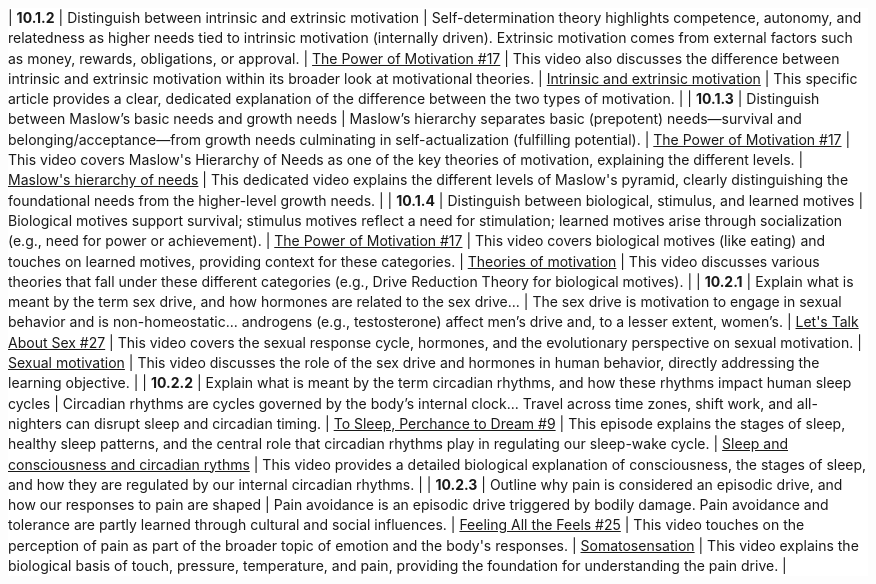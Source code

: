 | **10.1.2** | Distinguish between intrinsic and extrinsic motivation                                                                 | Self-determination theory highlights competence, autonomy, and relatedness as higher needs tied to intrinsic motivation (internally driven). Extrinsic motivation comes from external factors such as money, rewards, obligations, or approval.                          | [The Power of Motivation #17](https://www.youtube.com/watch?v=9hdSLiHaJz8)     | This video also discusses the difference between intrinsic and extrinsic motivation within its broader look at motivational theories.                           | [Intrinsic and extrinsic motivation](https://www.khanacademy.org/test-prep/mcat/processing-the-environment/emotion-and-motivation/a/intrinsic-and-extrinsic-motivation)                      | This specific article provides a clear, dedicated explanation of the difference between the two types of motivation.                                       |
| **10.1.3** | Distinguish between Maslow’s basic needs and growth needs                                                              | Maslow’s hierarchy separates basic (prepotent) needs—survival and belonging/acceptance—from growth needs culminating in self-actualization (fulfilling potential).                                                                                                       | [The Power of Motivation #17](https://www.youtube.com/watch?v=9hdSLiHaJz8)     | This video covers Maslow's Hierarchy of Needs as one of the key theories of motivation, explaining the different levels.                                        | [Maslow's hierarchy of needs](https://www.khanacademy.org/test-prep/mcat/processing-the-environment/emotion-and-motivation/v/maslows-hierarchy-of-needs)                                     | This dedicated video explains the different levels of Maslow's pyramid, clearly distinguishing the foundational needs from the higher-level growth needs.  |
| **10.1.4** | Distinguish between biological, stimulus, and learned motives                                                          | Biological motives support survival; stimulus motives reflect a need for stimulation; learned motives arise through socialization (e.g., need for power or achievement).                                                                                                 | [The Power of Motivation #17](https://www.youtube.com/watch?v=9hdSLiHaJz8)     | This video covers biological motives (like eating) and touches on learned motives, providing context for these categories.                                      | [Theories of motivation](https://www.khanacademy.org/test-prep/mcat/processing-the-environment/emotion-and-motivation/v/theories-of-motivation)                                              | This video discusses various theories that fall under these different categories (e.g., Drive Reduction Theory for biological motives).                    |
| **10.2.1** | Explain what is meant by the term sex drive, and how hormones are related to the sex drive...                          | The sex drive is motivation to engage in sexual behavior and is non-homeostatic... androgens (e.g., testosterone) affect men’s drive and, to a lesser extent, women’s.                                                                                                   | [Let's Talk About Sex #27](https://www.youtube.com/watch?v=k-PdHwymbJk)        | This video covers the sexual response cycle, hormones, and the evolutionary perspective on sexual motivation.                                                   | [Sexual motivation](https://www.khanacademy.org/test-prep/mcat/processing-the-environment/emotion-and-motivation/v/sexual-motivation)                                                        | This video discusses the role of the sex drive and hormones in human behavior, directly addressing the learning objective.                                 |
| **10.2.2** | Explain what is meant by the term circadian rhythms, and how these rhythms impact human sleep cycles                   | Circadian rhythms are cycles governed by the body’s internal clock... Travel across time zones, shift work, and all-nighters can disrupt sleep and circadian timing.                                                                                                     | [To Sleep, Perchance to Dream #9](https://www.youtube.com/watch?v=rMHus-023aU) | This episode explains the stages of sleep, healthy sleep patterns, and the central role that circadian rhythms play in regulating our sleep-wake cycle.         | [Sleep and consciousness and circadian rythms](https://www.khanacademy.org/test-prep/mcat/processing-the-environment/sleep-and-consciousness/v/sleep-and-consciousness-and-circadian-rythms) | This video provides a detailed biological explanation of consciousness, the stages of sleep, and how they are regulated by our internal circadian rhythms. |
| **10.2.3** | Outline why pain is considered an episodic drive, and how our responses to pain are shaped                             | Pain avoidance is an episodic drive triggered by bodily damage. Pain avoidance and tolerance are partly learned through cultural and social influences.                                                                                                                  | [Feeling All the Feels #25](https://www.youtube.com/watch?v=C4-s_OTg-d4)       | This video touches on the perception of pain as part of the broader topic of emotion and the body's responses.                                                  | [Somatosensation](https://www.khanacademy.org/test-prep/mcat/processing-the-environment/sensory-perception/v/somatosensation)                                                                | This video explains the biological basis of touch, pressure, temperature, and pain, providing the foundation for understanding the pain drive.             |